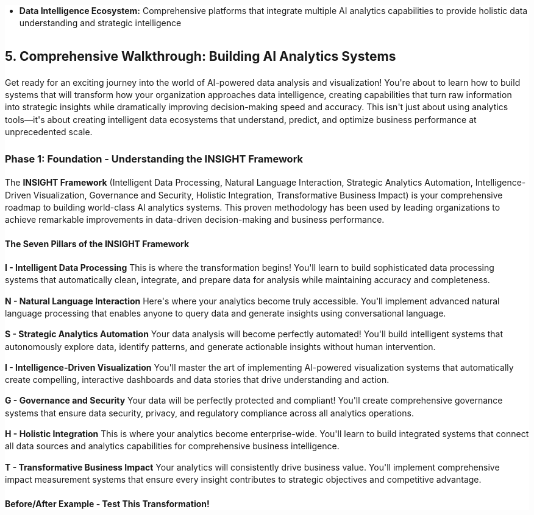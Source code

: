 * **Data Intelligence Ecosystem:** Comprehensive platforms that integrate multiple AI analytics capabilities to provide holistic data understanding and strategic intelligence

## 5. Comprehensive Walkthrough: Building AI Analytics Systems

Get ready for an exciting journey into the world of AI-powered data analysis and visualization! You're about to learn how to build systems that will transform how your organization approaches data intelligence, creating capabilities that turn raw information into strategic insights while dramatically improving decision-making speed and accuracy. This isn't just about using analytics tools—it's about creating intelligent data ecosystems that understand, predict, and optimize business performance at unprecedented scale.

### Phase 1: Foundation - Understanding the INSIGHT Framework

The **INSIGHT Framework** (Intelligent Data Processing, Natural Language Interaction, Strategic Analytics Automation, Intelligence-Driven Visualization, Governance and Security, Holistic Integration, Transformative Business Impact) is your comprehensive roadmap to building world-class AI analytics systems. This proven methodology has been used by leading organizations to achieve remarkable improvements in data-driven decision-making and business performance.

#### The Seven Pillars of the INSIGHT Framework

**I - Intelligent Data Processing**
This is where the transformation begins! You'll learn to build sophisticated data processing systems that automatically clean, integrate, and prepare data for analysis while maintaining accuracy and completeness.

**N - Natural Language Interaction**
Here's where your analytics become truly accessible. You'll implement advanced natural language processing that enables anyone to query data and generate insights using conversational language.

**S - Strategic Analytics Automation**
Your data analysis will become perfectly automated! You'll build intelligent systems that autonomously explore data, identify patterns, and generate actionable insights without human intervention.

**I - Intelligence-Driven Visualization**
You'll master the art of implementing AI-powered visualization systems that automatically create compelling, interactive dashboards and data stories that drive understanding and action.

**G - Governance and Security**
Your data will be perfectly protected and compliant! You'll create comprehensive governance systems that ensure data security, privacy, and regulatory compliance across all analytics operations.

**H - Holistic Integration**
This is where your analytics become enterprise-wide. You'll learn to build integrated systems that connect all data sources and analytics capabilities for comprehensive business intelligence.

**T - Transformative Business Impact**
Your analytics will consistently drive business value. You'll implement comprehensive impact measurement systems that ensure every insight contributes to strategic objectives and competitive advantage.

#### Before/After Example - Test This Transformation!
